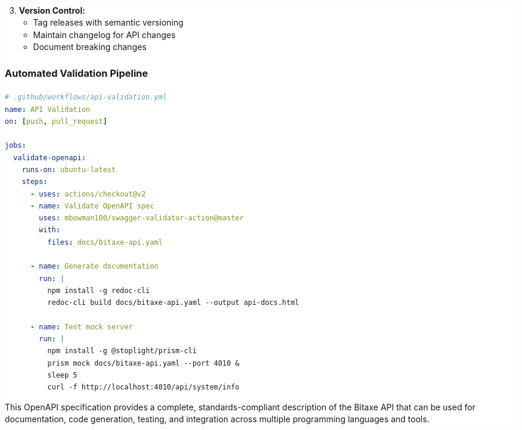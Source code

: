 3. **Version Control:**
   - Tag releases with semantic versioning
   - Maintain changelog for API changes
   - Document breaking changes

### Automated Validation Pipeline

```yaml
# .github/workflows/api-validation.yml
name: API Validation
on: [push, pull_request]

jobs:
  validate-openapi:
    runs-on: ubuntu-latest
    steps:
      - uses: actions/checkout@v2
      - name: Validate OpenAPI spec
        uses: mbowman100/swagger-validator-action@master
        with:
          files: docs/bitaxe-api.yaml
      
      - name: Generate documentation
        run: |
          npm install -g redoc-cli
          redoc-cli build docs/bitaxe-api.yaml --output api-docs.html
      
      - name: Test mock server
        run: |
          npm install -g @stoplight/prism-cli
          prism mock docs/bitaxe-api.yaml --port 4010 &
          sleep 5
          curl -f http://localhost:4010/api/system/info
```

This OpenAPI specification provides a complete, standards-compliant description of the Bitaxe API that can be used for documentation, code generation, testing, and integration across multiple programming languages and tools.
